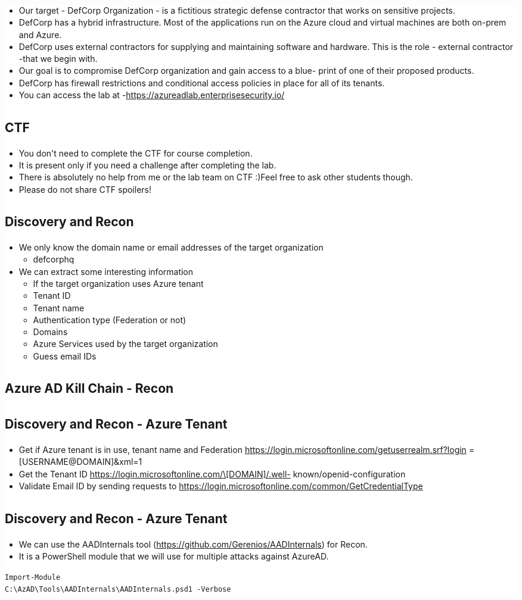 * Our target - DefCorp Organization - is a fictitious strategic defense contractor that works on sensitive projects.
* DefCorp has a hybrid infrastructure. Most of the applications run on the Azure cloud and virtual machines are both on-prem and Azure.
* DefCorp uses external contractors for supplying and maintaining software and hardware. This is the role - external contractor -that we begin with.
* Our goal is to compromise DefCorp organization and gain access to a blue- print of one of their proposed products.
* DefCorp has firewall restrictions and conditional access policies in place for all of its tenants.
* You can access the lab at -https://azureadlab.enterprisesecurity.io/

## CTF

* You don't need to complete the CTF for course completion.
* It is present only if you need a challenge after completing the lab.
* There is absolutely no help from me or the lab team on CTF :)Feel free to ask other students though.
* Please do not share CTF spoilers!

## Discovery and Recon

* We only know the domain name or email addresses of the target organization
  * defcorphq
* We can extract some interesting information
  * If the target organization uses Azure tenant
  * Tenant ID
  * Tenant name
  * Authentication type (Federation or not)
  * Domains
  * Azure Services used by the target organization
  * Guess email IDs

## Azure AD Kill Chain - Recon

## Discovery and Recon - Azure Tenant

* Get if Azure tenant is in use, tenant name and Federation https://login.microsoftonline.com/getuserrealm.srf?login =\[USERNAME@DOMAIN]\&xml=1
* Get the Tenant ID https://login.microsoftonline.com/\[DOMAIN]/.well- known/openid-configuration
* Validate Email ID by sending requests to https://login.microsoftonline.com/common/GetCredentialType

## Discovery and Recon - Azure Tenant

* We can use the AADInternals tool (https://github.com/Gerenios/AADInternals) for Recon.
* It is a PowerShell module that we will use for multiple attacks against AzureAD.

```
Import-Module
C:\AzAD\Tools\AADInternals\AADInternals.psd1 -Verbose
```
